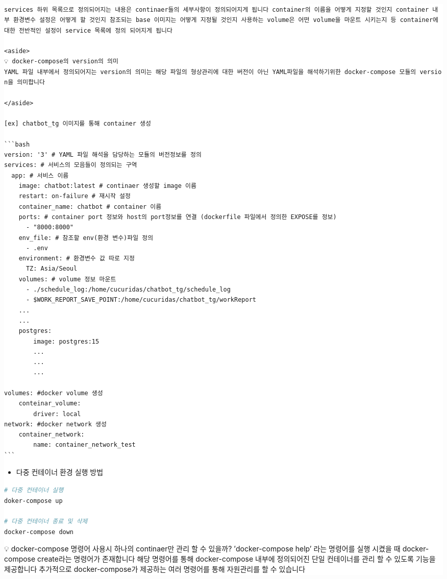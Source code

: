     services 하위 목록으로 정의되어지는 내용은 continaer들의 세부사항이 정의되어지게 됩니다 container의 이름을 어떻게 지정할 것인지 container 내부 환경변수 설정은 어떻게 할 것인지 참조되는 base 이미지는 어떻게 지정될 것인지 사용하는 volume은 어떤 volume을 마운트 시키는지 등 container에 대한 전반적인 설정이 service 목록에 정의 되어지게 됩니다
    
    <aside>
    💡 docker-compose의 version의 의미
    YAML 파일 내부에서 정의되어지는 version의 의미는 해당 파일의 형상관리에 대한 버전이 아닌 YAML파일을 해석하기위한 docker-compose 모듈의 version을 의미합니다
    
    </aside>
    
    [ex] chatbot_tg 이미지를 통해 container 생성
    
    ```bash
    version: '3' # YAML 파일 해석을 담당하는 모듈의 버전정보를 정의
    services: # 서비스의 모음들이 정의되는 구역
      app: # 서비스 이름
        image: chatbot:latest # continaer 생성할 image 이름
        restart: on-failure # 재시작 설정
        container_name: chatbot # container 이름
        ports: # container port 정보와 host의 port정보를 연결 (dockerfile 파일에서 정의한 EXPOSE를 정보)
          - "8000:8000"
        env_file: # 참조할 env(환경 변수)파일 정의
          - .env
        environment: # 환경변수 값 따로 지정
          TZ: Asia/Seoul
        volumes: # volume 정보 마운트
          - ./schedule_log:/home/cucuridas/chatbot_tg/schedule_log
          - $WORK_REPORT_SAVE_POINT:/home/cucuridas/chatbot_tg/workReport
    	...
    	...
    	postgres:
    		image: postgres:15
    		...
    		...
    		...
    
    volumes: #docker volume 생성
    	conteinar_volume:
    		driver: local
    network: #docker network 생성
    	container_network:
    		name: container_network_test
    ```
    
- 다중 컨테이너 환경 실행 방법

```bash
# 다중 컨테이너 실행
doker-compose up 

# 다중 컨테이너 종료 및 삭제
docker-compose down
```

<aside>
💡 docker-compose 명령어 사용시 하나의 continaer만 관리 할 수 있을까?
’docker-compose help’ 라는 명령어를 실행 시켰을 때 docker-compose create라는 명령어가 존재합니다 해당 명령어를 통해 docker-compose 내부에 정의되어진 단일 컨테이너를 관리 할 수 있도록 기능을 제공합니다
추가적으로 docker-compose가 제공하는 여러 명령어를 통해 자원관리를 할 수 있습니다

</aside>